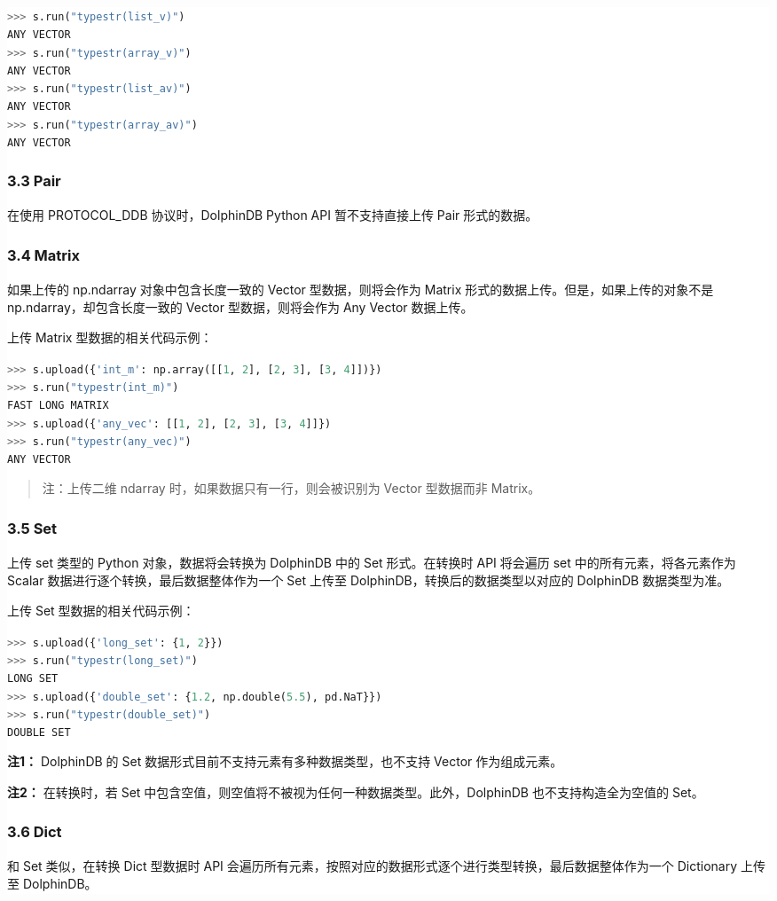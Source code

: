 ```python
>>> s.run("typestr(list_v)")
ANY VECTOR
>>> s.run("typestr(array_v)")
ANY VECTOR
>>> s.run("typestr(list_av)")
ANY VECTOR
>>> s.run("typestr(array_av)")
ANY VECTOR
```

### 3.3 Pair

在使用 PROTOCOL_DDB 协议时，DolphinDB Python API 暂不支持直接上传 Pair 形式的数据。

### 3.4 Matrix

如果上传的 np.ndarray 对象中包含长度一致的 Vector 型数据，则将会作为 Matrix 形式的数据上传。但是，如果上传的对象不是 np.ndarray，却包含长度一致的 Vector 型数据，则将会作为 Any Vector 数据上传。

上传 Matrix 型数据的相关代码示例：

```python
>>> s.upload({'int_m': np.array([[1, 2], [2, 3], [3, 4]])})
>>> s.run("typestr(int_m)")
FAST LONG MATRIX
>>> s.upload({'any_vec': [[1, 2], [2, 3], [3, 4]]})
>>> s.run("typestr(any_vec)")
ANY VECTOR
```

> 注：上传二维 ndarray 时，如果数据只有一行，则会被识别为 Vector 型数据而非 Matrix。

### 3.5 Set

上传 set 类型的 Python 对象，数据将会转换为 DolphinDB 中的 Set 形式。在转换时 API 将会遍历 set 中的所有元素，将各元素作为 Scalar 数据进行逐个转换，最后数据整体作为一个 Set 上传至 DolphinDB，转换后的数据类型以对应的 DolphinDB 数据类型为准。

上传 Set 型数据的相关代码示例：

```python
>>> s.upload({'long_set': {1, 2}})
>>> s.run("typestr(long_set)")
LONG SET
>>> s.upload({'double_set': {1.2, np.double(5.5), pd.NaT}})
>>> s.run("typestr(double_set)")
DOUBLE SET
```

**注1：** DolphinDB 的 Set 数据形式目前不支持元素有多种数据类型，也不支持 Vector 作为组成元素。

**注2：** 在转换时，若 Set 中包含空值，则空值将不被视为任何一种数据类型。此外，DolphinDB 也不支持构造全为空值的 Set。

### 3.6 Dict

和 Set 类似，在转换 Dict 型数据时 API 会遍历所有元素，按照对应的数据形式逐个进行类型转换，最后数据整体作为一个 Dictionary 上传至 DolphinDB。
